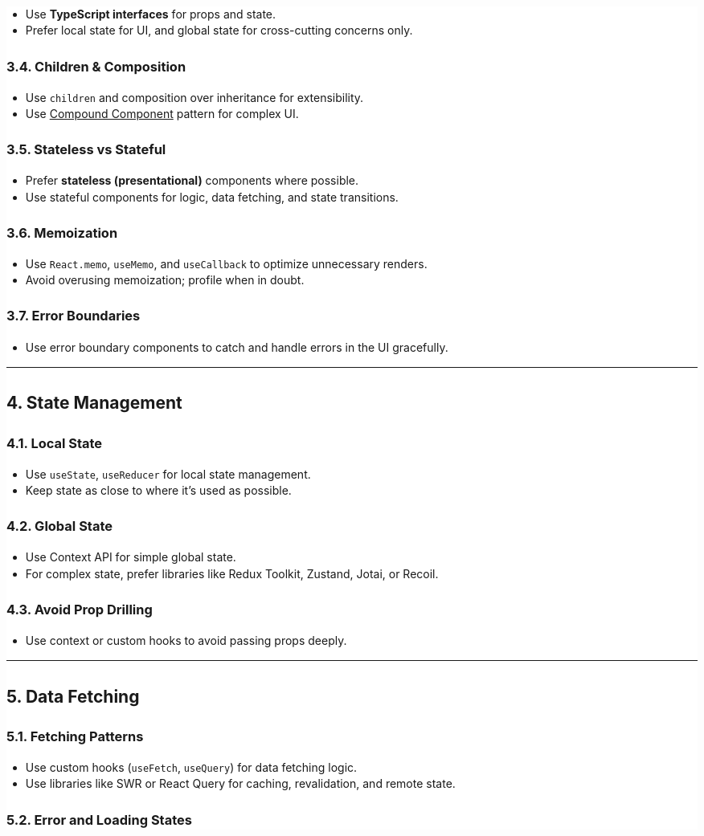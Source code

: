 - Use **TypeScript interfaces** for props and state.
- Prefer local state for UI, and global state for cross-cutting concerns only.

### 3.4. Children & Composition

- Use `children` and composition over inheritance for extensibility.
- Use [Compound Component](https://kentcdodds.com/blog/compound-components-with-react-hooks) pattern for complex UI.

### 3.5. Stateless vs Stateful

- Prefer **stateless (presentational)** components where possible.
- Use stateful components for logic, data fetching, and state transitions.

### 3.6. Memoization

- Use `React.memo`, `useMemo`, and `useCallback` to optimize unnecessary renders.
- Avoid overusing memoization; profile when in doubt.

### 3.7. Error Boundaries

- Use error boundary components to catch and handle errors in the UI gracefully.

---

## 4. State Management

### 4.1. Local State

- Use `useState`, `useReducer` for local state management.
- Keep state as close to where it’s used as possible.

### 4.2. Global State

- Use Context API for simple global state.
- For complex state, prefer libraries like Redux Toolkit, Zustand, Jotai, or Recoil.

### 4.3. Avoid Prop Drilling

- Use context or custom hooks to avoid passing props deeply.

---

## 5. Data Fetching

### 5.1. Fetching Patterns

- Use custom hooks (`useFetch`, `useQuery`) for data fetching logic.
- Use libraries like SWR or React Query for caching, revalidation, and remote state.

### 5.2. Error and Loading States
